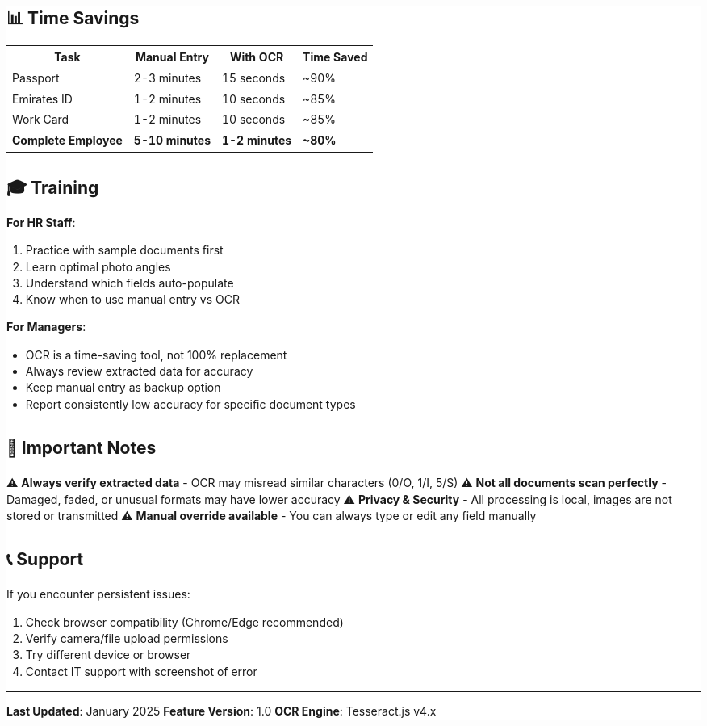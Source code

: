 ## 📊 Time Savings

| Task                  | Manual Entry     | With OCR        | Time Saved |
| --------------------- | ---------------- | --------------- | ---------- |
| Passport              | 2-3 minutes      | 15 seconds      | ~90%       |
| Emirates ID           | 1-2 minutes      | 10 seconds      | ~85%       |
| Work Card             | 1-2 minutes      | 10 seconds      | ~85%       |
| **Complete Employee** | **5-10 minutes** | **1-2 minutes** | **~80%**   |

## 🎓 Training

**For HR Staff**:

1. Practice with sample documents first
2. Learn optimal photo angles
3. Understand which fields auto-populate
4. Know when to use manual entry vs OCR

**For Managers**:

- OCR is a time-saving tool, not 100% replacement
- Always review extracted data for accuracy
- Keep manual entry as backup option
- Report consistently low accuracy for specific document types

## 🚨 Important Notes

⚠️ **Always verify extracted data** - OCR may misread similar characters (0/O, 1/I, 5/S)
⚠️ **Not all documents scan perfectly** - Damaged, faded, or unusual formats may have lower accuracy
⚠️ **Privacy & Security** - All processing is local, images are not stored or transmitted
⚠️ **Manual override available** - You can always type or edit any field manually

## 📞 Support

If you encounter persistent issues:

1. Check browser compatibility (Chrome/Edge recommended)
2. Verify camera/file upload permissions
3. Try different device or browser
4. Contact IT support with screenshot of error

---

**Last Updated**: January 2025
**Feature Version**: 1.0
**OCR Engine**: Tesseract.js v4.x
